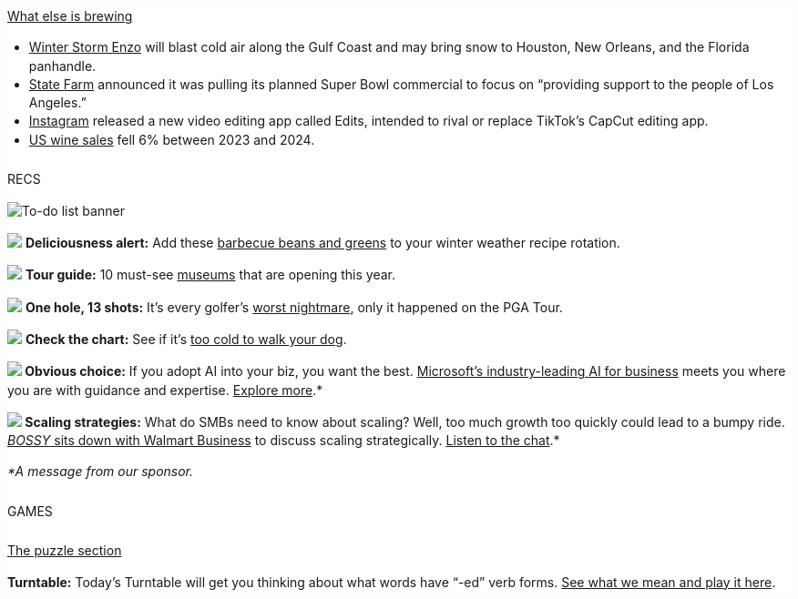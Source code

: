### 
[What else is brewing](#)

* [Winter Storm Enzo](https://links.morningbrew.com/c/ulZ?mblid=1215f8433e87&mbcid=38259405.4107351&mid=55ab9c4c00053927cd05204998094c31&mbuuid=PqBAe5c1bS3tvTDfxEgD98b1) will blast cold air along the Gulf Coast and may bring snow to Houston, New Orleans, and the Florida panhandle.
* [State Farm](https://links.morningbrew.com/c/ul-?mblid=e0522bd59a84&mbcid=38259405.4107351&mid=55ab9c4c00053927cd05204998094c31&mbuuid=PqBAe5c1bS3tvTDfxEgD98b1) announced it was pulling its planned Super Bowl commercial to focus on “providing support to the people of Los Angeles.”
* [Instagram](https://links.morningbrew.com/c/ul_?mblid=870af5306527&mbcid=38259405.4107351&mid=55ab9c4c00053927cd05204998094c31&mbuuid=PqBAe5c1bS3tvTDfxEgD98b1) released a new video editing app called Edits, intended to rival or replace TikTok’s CapCut editing app.
* [US wine sales](https://links.morningbrew.com/c/um0?mblid=780223da0b96&mbcid=38259405.4107351&mid=55ab9c4c00053927cd05204998094c31&mbuuid=PqBAe5c1bS3tvTDfxEgD98b1) fell 6% between 2023 and 2024.

##### 
RECS

![To-do list banner](https://cdn.sanity.io/images/bl383u0v/production/762cbc4c673b8613a0de1bf6711a4fc25276f7a4-1350x330.png?w=668&q=70&auto=format)

![](https://em-content.zobj.net/thumbs/120/apple/237/white-heavy-check-mark_2705.png) **Deliciousness alert:** Add these [barbecue beans and greens](https://links.morningbrew.com/c/um8?mblid=6c2a950a9f60&mbcid=38259405.4107351&mid=55ab9c4c00053927cd05204998094c31&mbuuid=PqBAe5c1bS3tvTDfxEgD98b1) to your winter weather recipe rotation.

![](https://em-content.zobj.net/thumbs/120/apple/237/white-heavy-check-mark_2705.png) **Tour guide:** 10 must-see [museums](https://links.morningbrew.com/c/um2?mblid=18e867f0e80c&mbcid=38259405.4107351&mid=55ab9c4c00053927cd05204998094c31&mbuuid=PqBAe5c1bS3tvTDfxEgD98b1) that are opening this year.

![](https://em-content.zobj.net/thumbs/120/apple/237/white-heavy-check-mark_2705.png) **One hole, 13 shots:** It’s every golfer’s [worst nightmare](https://links.morningbrew.com/c/um3?mblid=bc365cb35378&mbcid=38259405.4107351&mid=55ab9c4c00053927cd05204998094c31&mbuuid=PqBAe5c1bS3tvTDfxEgD98b1), only it happened on the PGA Tour.

![](https://em-content.zobj.net/thumbs/120/apple/237/white-heavy-check-mark_2705.png) **Check the chart:** See if it’s [too cold to walk your dog](https://links.morningbrew.com/c/um4?mblid=3013846f242f&mbcid=38259405.4107351&mid=55ab9c4c00053927cd05204998094c31&mbuuid=PqBAe5c1bS3tvTDfxEgD98b1).

**![](https://em-content.zobj.net/thumbs/120/apple/237/white-heavy-check-mark_2705.png) Obvious choice:** If you adopt AI into your biz, you want the best. [Microsoft’s industry-leading AI for business](https://links.morningbrew.com/c/ujf?mblid=0c3cd50206b4&mbcid=38259405.4107351&mid=55ab9c4c00053927cd05204998094c31&mbuuid=PqBAe5c1bS3tvTDfxEgD98b1) meets you where you are with guidance and expertise. [Explore more](https://links.morningbrew.com/c/ujf?mblid=61109e8256e4&mbcid=38259405.4107351&mid=55ab9c4c00053927cd05204998094c31&mbuuid=PqBAe5c1bS3tvTDfxEgD98b1).\* 

**![](https://em-content.zobj.net/thumbs/120/apple/237/white-heavy-check-mark_2705.png) Scaling strategies:** What do SMBs need to know about scaling? Well, too much growth too quickly could lead to a bumpy ride. [*BOSSY* sits down with Walmart Business](https://links.morningbrew.com/c/u2a?mblid=a654242de0f1&mbcid=38259405.4107351&mid=55ab9c4c00053927cd05204998094c31&mbuuid=PqBAe5c1bS3tvTDfxEgD98b1) to discuss scaling strategically. [Listen to the chat](https://links.morningbrew.com/c/u2a?mblid=5fe9af55dc5b&mbcid=38259405.4107351&mid=55ab9c4c00053927cd05204998094c31&mbuuid=PqBAe5c1bS3tvTDfxEgD98b1).\*

*\*A message from our sponsor.*

##### 
GAMES

### 
[The puzzle section](#)

**Turntable:** Today’s Turntable will get you thinking about what words have “-ed” verb forms. [See what we mean and play it here](https://links.morningbrew.com/c/um5?mblid=6b065c35f609&mbcid=38259405.4107351&mid=55ab9c4c00053927cd05204998094c31&mbuuid=PqBAe5c1bS3tvTDfxEgD98b1).
